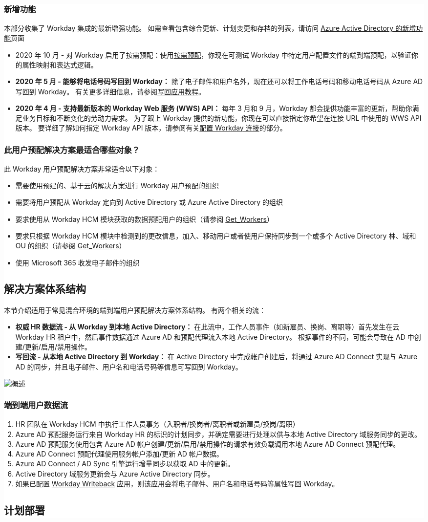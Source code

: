 ### <a name="whats-new"></a>新增功能
本部分收集了 Workday 集成的最新增强功能。 如需查看包含综合更新、计划变更和存档的列表，请访问 [Azure Active Directory 的新增功能](../fundamentals/whats-new.md)页面 

* 2020 年 10 月 - 对 Workday 启用了按需预配：使用[按需预配](../app-provisioning/provision-on-demand.md)，你现在可测试 Workday 中特定用户配置文件的端到端预配，以验证你的属性映射和表达式逻辑。   

* **2020 年 5 月 - 能够将电话号码写回到 Workday：** 除了电子邮件和用户名外，现在还可以将工作电话号码和移动电话号码从 Azure AD 写回到 Workday。 有关更多详细信息，请参阅[写回应用教程](workday-writeback-tutorial.md)。

* **2020 年 4 月 - 支持最新版本的 Workday Web 服务 (WWS) API：** 每年 3 月和 9 月，Workday 都会提供功能丰富的更新，帮助你满足业务目标和不断变化的劳动力需求。 为了跟上 Workday 提供的新功能，你现在可以直接指定你希望在连接 URL 中使用的 WWS API 版本。 要详细了解如何指定 Workday API 版本，请参阅有关[配置 Workday 连接](#part-3-in-the-provisioning-app-configure-connectivity-to-workday-and-active-directory)的部分。 

### <a name="who-is-this-user-provisioning-solution-best-suited-for"></a>此用户预配解决方案最适合哪些对象？

此 Workday 用户预配解决方案非常适合以下对象：

* 需要使用预建的、基于云的解决方案进行 Workday 用户预配的组织

* 需要将用户预配从 Workday 定向到 Active Directory 或 Azure Active Directory 的组织

* 要求使用从 Workday HCM 模块获取的数据预配用户的组织（请参阅 [Get_Workers](https://community.workday.com/sites/default/files/file-hosting/productionapi/Human_Resources/v21.1/Get_Workers.html)）

* 要求只根据 Workday HCM 模块中检测到的更改信息，加入、移动用户或者使用户保持同步到一个或多个 Active Directory 林、域和 OU 的组织（请参阅 [Get_Workers](https://community.workday.com/sites/default/files/file-hosting/productionapi/Human_Resources/v21.1/Get_Workers.html)）

* 使用 Microsoft 365 收发电子邮件的组织

## <a name="solution-architecture"></a>解决方案体系结构

本节介绍适用于常见混合环境的端到端用户预配解决方案体系结构。 有两个相关的流：

* **权威 HR 数据流 - 从 Workday 到本地 Active Directory：** 在此流中，工作人员事件（如新雇员、换岗、离职等）首先发生在云 Workday HR 租户中，然后事件数据通过 Azure AD 和预配代理流入本地 Active Directory。 根据事件的不同，可能会导致在 AD 中创建/更新/启用/禁用操作。
* **写回流 - 从本地 Active Directory 到 Workday：** 在 Active Directory 中完成帐户创建后，将通过 Azure AD Connect  实现与 Azure AD 的同步，并且电子邮件、用户名和电话号码等信息可写回到 Workday。

![概述](./media/workday-inbound-tutorial/wd_overview.png)

### <a name="end-to-end-user-data-flow"></a>端到端用户数据流

1. HR 团队在 Workday HCM 中执行工作人员事务（入职者/换岗者/离职者或新雇员/换岗/离职）
2. Azure AD 预配服务运行来自 Workday HR 的标识的计划同步，并确定需要进行处理以供与本地 Active Directory 域服务同步的更改。
3. Azure AD 预配服务使用包含 Azure AD 帐户创建/更新/启用/禁用操作的请求有效负载调用本地 Azure AD Connect 预配代理。
4. Azure AD Connect 预配代理使用服务帐户添加/更新 AD 帐户数据。
5. Azure AD Connect / AD Sync 引擎运行增量同步以获取 AD 中的更新。
6. Active Directory 域服务更新会与 Azure Active Directory 同步。
7. 如果已配置 [Workday Writeback](workday-writeback-tutorial.md) 应用，则该应用会将电子邮件、用户名和电话号码等属性写回 Workday。

## <a name="planning-your-deployment"></a>计划部署
